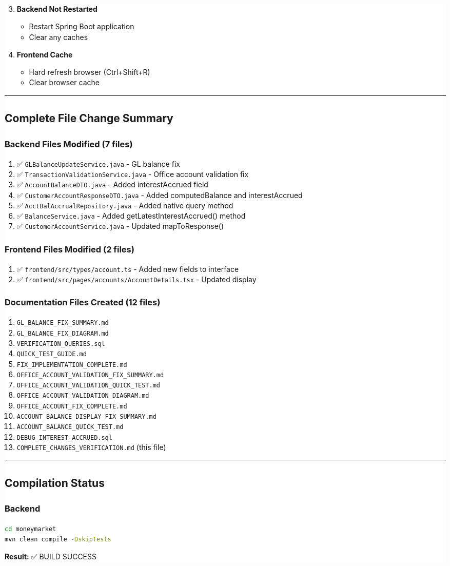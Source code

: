 3. **Backend Not Restarted**
   - Restart Spring Boot application
   - Clear any caches

4. **Frontend Cache**
   - Hard refresh browser (Ctrl+Shift+R)
   - Clear browser cache

---

## Complete File Change Summary

### Backend Files Modified (7 files)
1. ✅ `GLBalanceUpdateService.java` - GL balance fix
2. ✅ `TransactionValidationService.java` - Office account validation fix
3. ✅ `AccountBalanceDTO.java` - Added interestAccrued field
4. ✅ `CustomerAccountResponseDTO.java` - Added computedBalance and interestAccrued
5. ✅ `AcctBalAccrualRepository.java` - Added native query method
6. ✅ `BalanceService.java` - Added getLatestInterestAccrued() method
7. ✅ `CustomerAccountService.java` - Updated mapToResponse()

### Frontend Files Modified (2 files)
1. ✅ `frontend/src/types/account.ts` - Added new fields to interface
2. ✅ `frontend/src/pages/accounts/AccountDetails.tsx` - Updated display

### Documentation Files Created (12 files)
1. `GL_BALANCE_FIX_SUMMARY.md`
2. `GL_BALANCE_FIX_DIAGRAM.md`
3. `VERIFICATION_QUERIES.sql`
4. `QUICK_TEST_GUIDE.md`
5. `FIX_IMPLEMENTATION_COMPLETE.md`
6. `OFFICE_ACCOUNT_VALIDATION_FIX_SUMMARY.md`
7. `OFFICE_ACCOUNT_VALIDATION_QUICK_TEST.md`
8. `OFFICE_ACCOUNT_VALIDATION_DIAGRAM.md`
9. `OFFICE_ACCOUNT_FIX_COMPLETE.md`
10. `ACCOUNT_BALANCE_DISPLAY_FIX_SUMMARY.md`
11. `ACCOUNT_BALANCE_QUICK_TEST.md`
12. `DEBUG_INTEREST_ACCRUED.sql`
13. `COMPLETE_CHANGES_VERIFICATION.md` (this file)

---

## Compilation Status

### Backend
```bash
cd moneymarket
mvn clean compile -DskipTests
```
**Result:** ✅ BUILD SUCCESS
